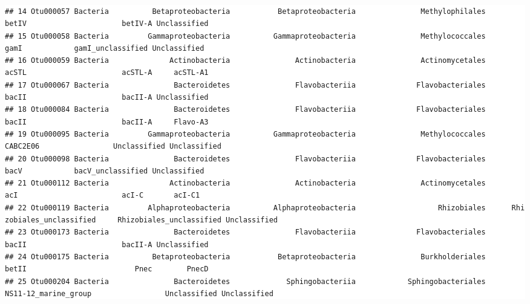     ## 14 Otu000057 Bacteria          Betaproteobacteria           Betaproteobacteria               Methylophilales                         betIV                      betIV-A Unclassified
    ## 15 Otu000058 Bacteria         Gammaproteobacteria          Gammaproteobacteria               Methylococcales                          gamI            gamI_unclassified Unclassified
    ## 16 Otu000059 Bacteria              Actinobacteria               Actinobacteria               Actinomycetales                         acSTL                      acSTL-A     acSTL-A1
    ## 17 Otu000067 Bacteria               Bacteroidetes               Flavobacteriia              Flavobacteriales                         bacII                      bacII-A Unclassified
    ## 18 Otu000084 Bacteria               Bacteroidetes               Flavobacteriia              Flavobacteriales                         bacII                      bacII-A     Flavo-A3
    ## 19 Otu000095 Bacteria         Gammaproteobacteria          Gammaproteobacteria               Methylococcales                      CABC2E06                 Unclassified Unclassified
    ## 20 Otu000098 Bacteria               Bacteroidetes               Flavobacteriia              Flavobacteriales                          bacV            bacV_unclassified Unclassified
    ## 21 Otu000112 Bacteria              Actinobacteria               Actinobacteria               Actinomycetales                           acI                        acI-C       acI-C1
    ## 22 Otu000119 Bacteria         Alphaproteobacteria          Alphaproteobacteria                   Rhizobiales      Rhizobiales_unclassified     Rhizobiales_unclassified Unclassified
    ## 23 Otu000173 Bacteria               Bacteroidetes               Flavobacteriia              Flavobacteriales                         bacII                      bacII-A Unclassified
    ## 24 Otu000175 Bacteria          Betaproteobacteria           Betaproteobacteria               Burkholderiales                         betII                         Pnec        PnecD
    ## 25 Otu000204 Bacteria               Bacteroidetes             Sphingobacteriia            Sphingobacteriales          NS11-12_marine_group                 Unclassified Unclassified